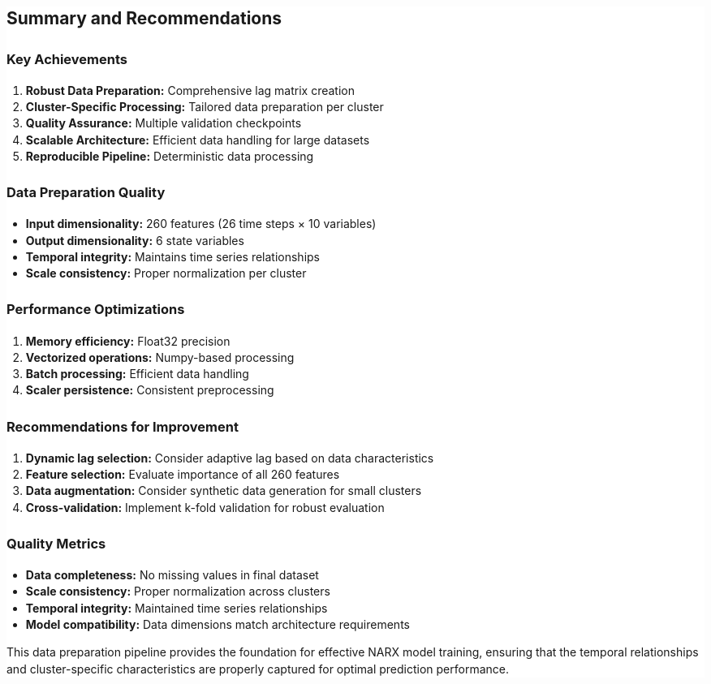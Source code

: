 ## Summary and Recommendations

### Key Achievements
1. **Robust Data Preparation:** Comprehensive lag matrix creation
2. **Cluster-Specific Processing:** Tailored data preparation per cluster
3. **Quality Assurance:** Multiple validation checkpoints
4. **Scalable Architecture:** Efficient data handling for large datasets
5. **Reproducible Pipeline:** Deterministic data processing

### Data Preparation Quality
- **Input dimensionality:** 260 features (26 time steps × 10 variables)
- **Output dimensionality:** 6 state variables
- **Temporal integrity:** Maintains time series relationships
- **Scale consistency:** Proper normalization per cluster

### Performance Optimizations
1. **Memory efficiency:** Float32 precision
2. **Vectorized operations:** Numpy-based processing
3. **Batch processing:** Efficient data handling
4. **Scaler persistence:** Consistent preprocessing

### Recommendations for Improvement
1. **Dynamic lag selection:** Consider adaptive lag based on data characteristics
2. **Feature selection:** Evaluate importance of all 260 features
3. **Data augmentation:** Consider synthetic data generation for small clusters
4. **Cross-validation:** Implement k-fold validation for robust evaluation

### Quality Metrics
- **Data completeness:** No missing values in final dataset
- **Scale consistency:** Proper normalization across clusters
- **Temporal integrity:** Maintained time series relationships
- **Model compatibility:** Data dimensions match architecture requirements

This data preparation pipeline provides the foundation for effective NARX model training, ensuring that the temporal relationships and cluster-specific characteristics are properly captured for optimal prediction performance. 
